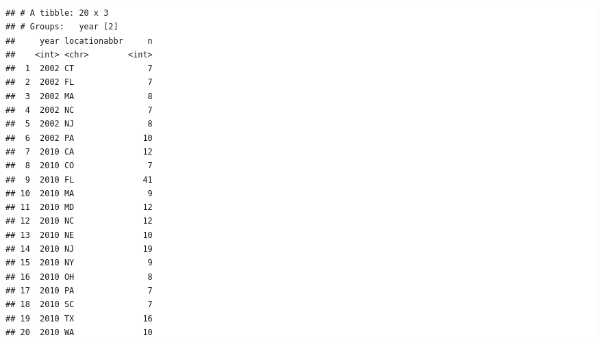     ## # A tibble: 20 x 3
    ## # Groups:   year [2]
    ##     year locationabbr     n
    ##    <int> <chr>        <int>
    ##  1  2002 CT               7
    ##  2  2002 FL               7
    ##  3  2002 MA               8
    ##  4  2002 NC               7
    ##  5  2002 NJ               8
    ##  6  2002 PA              10
    ##  7  2010 CA              12
    ##  8  2010 CO               7
    ##  9  2010 FL              41
    ## 10  2010 MA               9
    ## 11  2010 MD              12
    ## 12  2010 NC              12
    ## 13  2010 NE              10
    ## 14  2010 NJ              19
    ## 15  2010 NY               9
    ## 16  2010 OH               8
    ## 17  2010 PA               7
    ## 18  2010 SC               7
    ## 19  2010 TX              16
    ## 20  2010 WA              10
